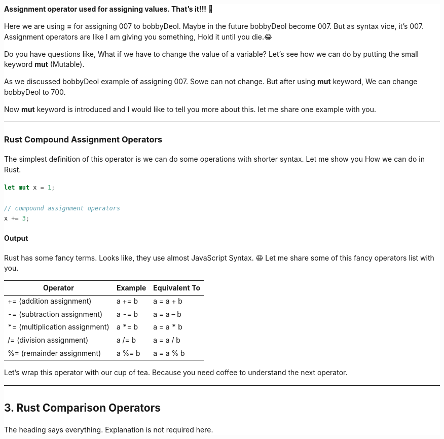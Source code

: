 **Assignment operator used for assigning values. That’s it!!!** 🤣

Here we are using **=** for assigning 007 to bobbyDeol. Maybe in the future bobbyDeol become 007. But as syntax vice, it’s 007. Assignment operators are like I am giving you something, Hold it until you die.😂

Do you have questions like, What if we have to change the value of a variable? Let’s see how we can do by putting the small keyword **mut** (Mutable).

As we discussed bobbyDeol example of assigning 007. Sowe can not change. But after using **mut** keyword, We can change bobbyDeol to 700.

Now **mut** keyword is introduced and I would like to tell you more about this. let me share one example with you.

* * *

### Rust Compound Assignment Operators

The simplest definition of this operator is we can do some operations with shorter syntax. Let me show you How we can do in Rust.

```rs
let mut x = 1;

// compound assignment operators
x += 3;
```


#### Output

Rust has some fancy terms. Looks like, they use almost JavaScript Syntax. 😆 Let me share some of this fancy operators list with you.


|Operator                      |Example|Equivalent To|
|------------------------------|-------|-------------|
|+= (addition assignment)      |a += b |a = a + b    |
|-= (subtraction assignment)   |a -= b |a = a – b    |
|*= (multiplication assignment)|a *= b |a = a * b    |
|/= (division assignment)      |a /= b |a = a / b    |
|%= (remainder assignment)     |a %= b |a = a % b    |


Let’s wrap this operator with our cup of tea. Because you need coffee to understand the next operator.

* * *

3\. Rust Comparison Operators
-----------------------------

The heading says everything. Explanation is not required here.
